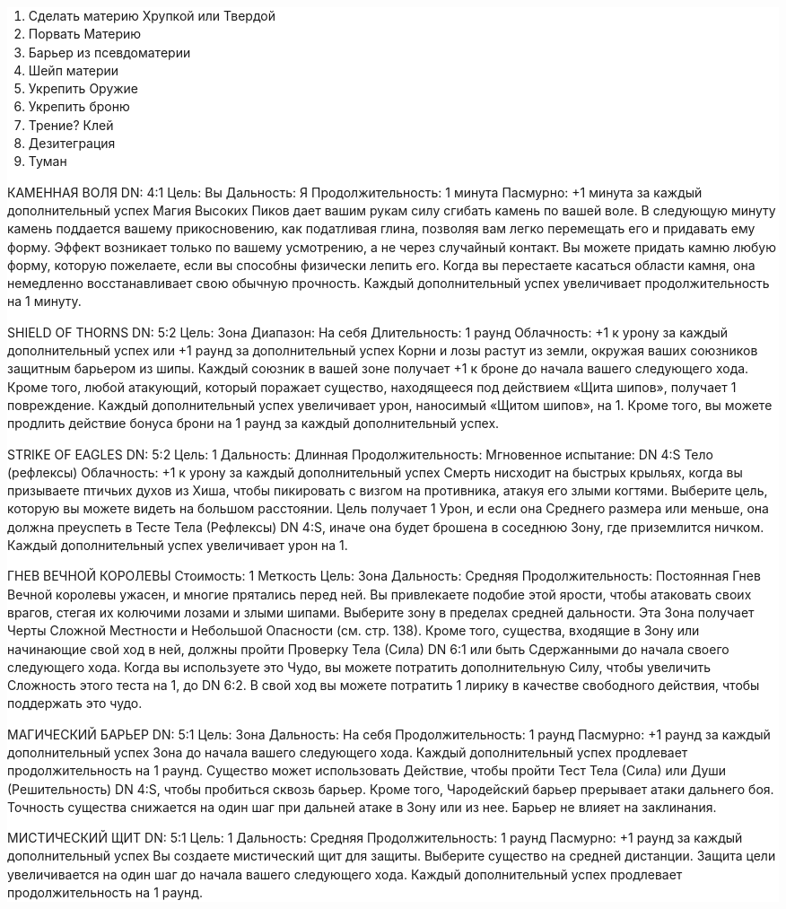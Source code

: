 1. Сделать материю Хрупкой или Твердой
2. Порвать Материю
3. Барьер из псевдоматерии
4. Шейп материи
5. Укрепить Оружие
6. Укрепить броню
7. Трение? Клей
8. Дезитеграция
9. Туман


КАМЕННАЯ ВОЛЯ DN: 4:1 Цель: Вы Дальность: Я Продолжительность: 1 минута Пасмурно: +1 минута за каждый дополнительный успех Магия Высоких Пиков дает вашим рукам силу сгибать камень по вашей воле. В следующую минуту камень поддается вашему прикосновению, как податливая глина, позволяя вам легко перемещать его и придавать ему форму. Эффект возникает только по вашему усмотрению, а не через случайный контакт. Вы можете придать камню любую форму, которую пожелаете, если вы способны физически лепить его. Когда вы перестаете касаться области камня, она немедленно восстанавливает свою обычную прочность. Каждый дополнительный успех увеличивает продолжительность на 1 минуту.

SHIELD OF THORNS DN: 5:2 Цель: Зона Диапазон: На себя Длительность: 1 раунд Облачность: +1 к урону за каждый дополнительный успех или +1 раунд за дополнительный успех Корни и лозы растут из земли, окружая ваших союзников защитным барьером из шипы. Каждый союзник в вашей зоне получает +1 к броне до начала вашего следующего хода. Кроме того, любой атакующий, который поражает существо, находящееся под действием «Щита шипов», получает 1 повреждение. Каждый дополнительный успех увеличивает урон, наносимый «Щитом шипов», на 1. Кроме того, вы можете продлить действие бонуса брони на 1 раунд за каждый дополнительный успех.

STRIKE OF EAGLES DN: 5:2 Цель: 1 Дальность: Длинная Продолжительность: Мгновенное испытание: DN 4:S Тело (рефлексы) Облачность: +1 к урону за каждый дополнительный успех Смерть нисходит на быстрых крыльях, когда вы призываете птичьих духов из Хиша, чтобы пикировать с визгом на противника, атакуя его злыми когтями. Выберите цель, которую вы можете видеть на большом расстоянии. Цель получает 1 Урон, и если она Среднего размера или меньше, она должна преуспеть в Тесте Тела (Рефлексы) DN 4:S, иначе она будет брошена в соседнюю Зону, где приземлится ничком. Каждый дополнительный успех увеличивает урон на 1.

ГНЕВ ВЕЧНОЙ КОРОЛЕВЫ Стоимость: 1 Меткость Цель: Зона Дальность: Средняя Продолжительность: Постоянная Гнев Вечной королевы ужасен, и многие прятались перед ней. Вы привлекаете подобие этой ярости, чтобы атаковать своих врагов, стегая их колючими лозами и злыми шипами. Выберите зону в пределах средней дальности. Эта Зона получает Черты Сложной Местности и Небольшой Опасности (см. стр. 138). Кроме того, существа, входящие в Зону или начинающие свой ход в ней, должны пройти Проверку Тела (Сила) DN 6:1 или быть Сдержанными до начала своего следующего хода. Когда вы используете это Чудо, вы можете потратить дополнительную Силу, чтобы увеличить Сложность этого теста на 1, до DN 6:2. В свой ход вы можете потратить 1 лирику в качестве свободного действия, чтобы поддержать это чудо.

МАГИЧЕСКИЙ БАРЬЕР DN: 5:1 Цель: Зона Дальность: На себя Продолжительность: 1 раунд Пасмурно: +1 раунд за каждый дополнительный успех Зона до начала вашего следующего хода. Каждый дополнительный успех продлевает продолжительность на 1 раунд. Существо может использовать Действие, чтобы пройти Тест Тела (Сила) или Души (Решительность) DN 4:S, чтобы пробиться сквозь барьер. Кроме того, Чародейский барьер прерывает атаки дальнего боя. Точность существа снижается на один шаг при дальней атаке в Зону или из нее. Барьер не влияет на заклинания.

МИСТИЧЕСКИЙ ЩИТ DN: 5:1 Цель: 1 Дальность: Средняя Продолжительность: 1 раунд Пасмурно: +1 раунд за каждый дополнительный успех Вы создаете мистический щит для защиты. Выберите существо на средней дистанции. Защита цели увеличивается на один шаг до начала вашего следующего хода. Каждый дополнительный успех продлевает продолжительность на 1 раунд.
